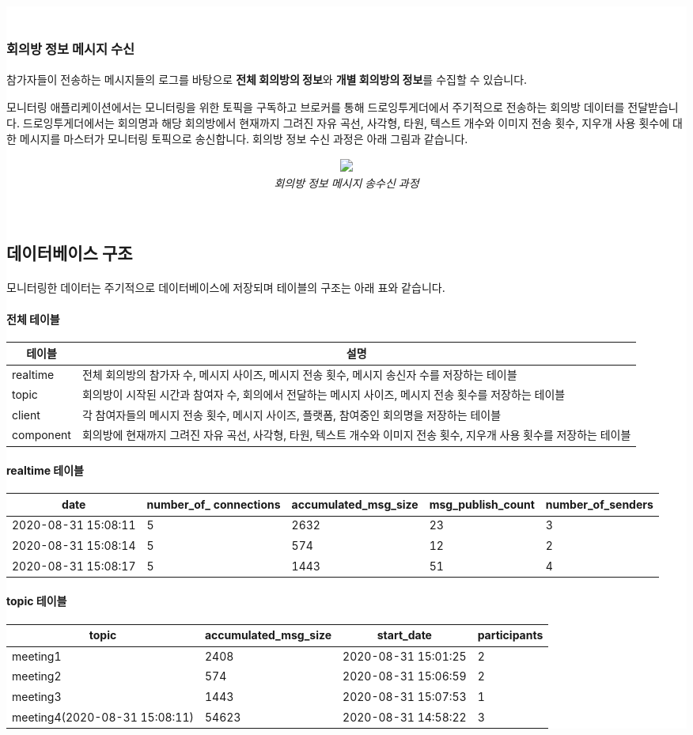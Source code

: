 <br>  

### 회의방 정보 메시지 수신
참가자들이 전송하는 메시지들의 로그를 바탕으로 **전체 회의방의 정보**와 **개별 회의방의 정보**를 수집할 수 있습니다.  
  
모니터링 애플리케이션에서는 모니터링을 위한 토픽을 구독하고 브로커를 통해 드로잉투게더에서 주기적으로 전송하는 회의방 데이터를 전달받습니다. 드로잉투게더에서는 회의명과 해당 회의방에서 현재까지 그려진 자유 곡선, 사각형, 타원, 텍스트 개수와 이미지 전송 횟수, 지우개 사용 횟수에 대한 메시지를 마스터가 모니터링 토픽으로 송신합니다. 회의방 정보 수신 과정은 아래 그림과 같습니다.  
  
<p align="center">
	<img src="https://user-images.githubusercontent.com/43202607/120292712-7fb5c500-c2ff-11eb-87f8-79be26cdf3c5.png"> <br>
	<em>회의방 정보 메시지 송수신 과정</em>
</p>

<br>
  
  
## 데이터베이스 구조  
모니터링한 데이터는 주기적으로 데이터베이스에 저장되며 테이블의 구조는 아래 표와 같습니다.    
  
#### 전체 테이블
| 테이블 | 설명 |
|---|---|
| realtime | 전체 회의방의 참가자 수, 메시지 사이즈, 메시지 전송 횟수, 메시지 송신자 수를 저장하는 테이블 |
| topic | 회의방이 시작된 시간과 참여자 수, 회의에서 전달하는 메시지 사이즈, 메시지 전송 횟수를 저장하는 테이블 |
| client | 각 참여자들의 메시지 전송 횟수, 메시지 사이즈, 플랫폼, 참여중인 회의명을 저장하는 테이블 |
| component | 회의방에 현재까지 그려진 자유 곡선, 사각형, 타원, 텍스트 개수와 이미지 전송 횟수, 지우개 사용 횟수를 저장하는 테이블 |
  
#### realtime 테이블

| date | number\_of\_ connections | accumulated\_msg\_size | msg\_publish\_count | number\_of\_senders |
|---|---|---|---|---|
| 2020-08-31 15:08:11 | 5 | 2632 | 23 | 3 |
| 2020-08-31 15:08:14 | 5 | 574 | 12 | 2 |
| 2020-08-31 15:08:17 | 5 | 1443 | 51 | 4 |

#### topic 테이블

| topic | accumulated\_msg\_size | start\_date | participants |
|---|---|---|---|
| meeting1 | 2408 | 2020-08-31 15:01:25 | 2 |
| meeting2 | 574 | 2020-08-31 15:06:59 | 2 |
| meeting3 | 1443 | 2020-08-31 15:07:53 | 1 |
| meeting4(2020-08-31 15:08:11) | 54623 | 2020-08-31 14:58:22 | 3 |

